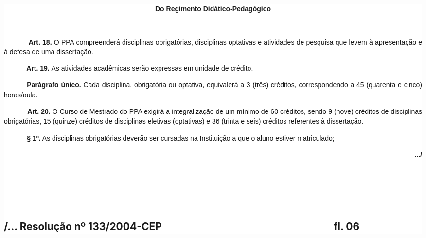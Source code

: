 <p class=MsoNormal align=center style='text-align:center'><b style='mso-bidi-font-weight:
normal'><span style='font-family:Arial;mso-bidi-font-family:"Times New Roman"'>Do
Regimento Didático-Pedagógico<o:p></o:p></span></b></p>

<p class=MsoNormal style='text-align:justify'><b style='mso-bidi-font-weight:
normal'><span style='font-family:Arial;mso-bidi-font-family:"Times New Roman"'><span
style='mso-tab-count:1'>            </span></span></b><span style='font-family:
Arial;mso-bidi-font-family:"Times New Roman"'><o:p></o:p></span></p>

<p class=MsoNormal style='text-align:justify'><b style='mso-bidi-font-weight:
normal'><span style='font-family:Arial;mso-bidi-font-family:"Times New Roman"'><span
style='mso-tab-count:1'>            </span>Art. 18. </span></b><span
style='font-family:Arial;mso-bidi-font-family:"Times New Roman"'>O PPA
compreenderá disciplinas obrigatórias, disciplinas optativas e atividades de
pesquisa que levem à apresentação e à defesa de uma dissertação.<o:p></o:p></span></p>

<p class=MsoNormal style='text-align:justify'><b style='mso-bidi-font-weight:
normal'><span style='font-family:Arial;mso-bidi-font-family:"Times New Roman"'><span
style='mso-tab-count:1'>            </span>Art. 19. </span></b><span
style='font-family:Arial;mso-bidi-font-family:"Times New Roman"'>As atividades
acadêmicas serão expressas em unidade de crédito.<o:p></o:p></span></p>

<p class=MsoNormal style='text-align:justify;text-indent:35.45pt'><b
style='mso-bidi-font-weight:normal'><span style='font-family:Arial;mso-bidi-font-family:
"Times New Roman"'>Parágrafo único. </span></b><span style='font-family:Arial;
mso-bidi-font-family:"Times New Roman"'>Cada disciplina, obrigatória ou
optativa, equivalerá a 3 (três) créditos, correspondendo a 45 (quarenta e
cinco) horas/aula.<o:p></o:p></span></p>

<p class=MsoNormal style='text-align:justify'><b style='mso-bidi-font-weight:
normal'><span style='font-family:Arial;mso-bidi-font-family:"Times New Roman"'><span
style='mso-tab-count:1'>            </span>Art. 20.</span></b><span
style='font-family:Arial;mso-bidi-font-family:"Times New Roman"'> O Curso de
Mestrado do PPA exigirá a integralização de um mínimo de 60 créditos, sendo 9
(nove) créditos de disciplinas obrigatórias, 15 (quinze) créditos de
disciplinas eletivas (optativas) e 36 (trinta e seis) créditos referentes à
dissertação.<o:p></o:p></span></p>

<p class=MsoNormal style='text-align:justify;text-indent:35.45pt'><b
style='mso-bidi-font-weight:normal'><span style='font-family:Arial;mso-bidi-font-family:
"Times New Roman"'>§ 1º.</span></b><span style='font-family:Arial;mso-bidi-font-family:
"Times New Roman"'> As disciplinas obrigatórias deverão ser cursadas na
Instituição a que o aluno estiver matriculado; <o:p></o:p></span></p>

<p class=MsoNormal align=right style='text-align:right;text-indent:35.45pt'><b
style='mso-bidi-font-weight:normal'><span style='font-family:Arial;mso-bidi-font-family:
"Times New Roman"'>.../<o:p></o:p></span></b></p>

<p class=MsoNormal style='text-align:justify;text-indent:35.45pt'><span
style='font-family:Arial;mso-bidi-font-family:"Times New Roman"'><![if !supportEmptyParas]>&nbsp;<![endif]><o:p></o:p></span></p>

<h2 style='margin-left:0cm'><![if !supportEmptyParas]>&nbsp;<![endif]><o:p></o:p></h2>

<h2 style='margin-left:0cm'>/... Resolução nº 133/2004-CEP<span
style='mso-tab-count:7'>                                                                       </span>fl.
06</h2>
